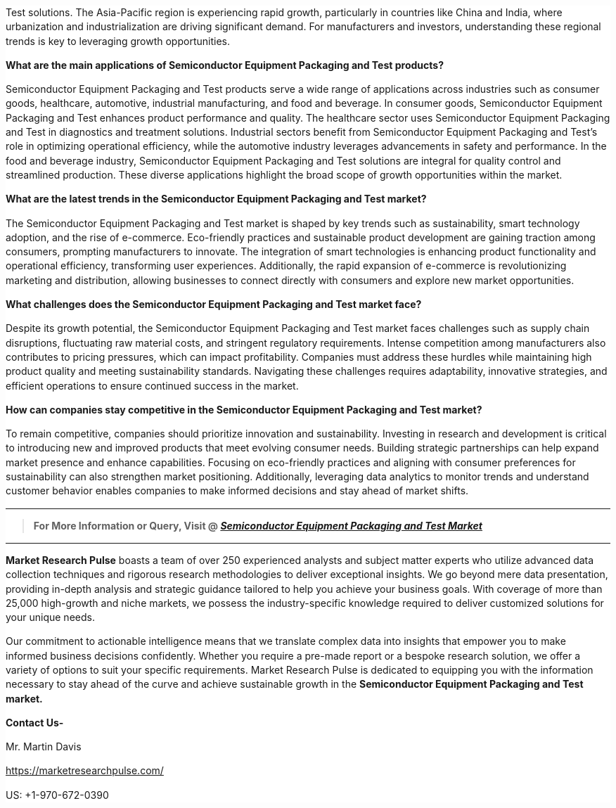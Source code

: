 Test solutions. The Asia-Pacific region is experiencing rapid growth, particularly in countries like China and India, where urbanization and industrialization are driving significant demand. For manufacturers and investors, understanding these regional trends is key to leveraging growth opportunities.</p><p><strong>What are the main applications of Semiconductor Equipment Packaging and Test products?</strong></p><p>Semiconductor Equipment Packaging and Test products serve a wide range of applications across industries such as consumer goods, healthcare, automotive, industrial manufacturing, and food and beverage. In consumer goods, Semiconductor Equipment Packaging and Test enhances product performance and quality. The healthcare sector uses Semiconductor Equipment Packaging and Test in diagnostics and treatment solutions. Industrial sectors benefit from Semiconductor Equipment Packaging and Test&rsquo;s role in optimizing operational efficiency, while the automotive industry leverages advancements in safety and performance. In the food and beverage industry, Semiconductor Equipment Packaging and Test solutions are integral for quality control and streamlined production. These diverse applications highlight the broad scope of growth opportunities within the market.</p><p><strong>What are the latest trends in the Semiconductor Equipment Packaging and Test market?</strong></p><p>The Semiconductor Equipment Packaging and Test market is shaped by key trends such as sustainability, smart technology adoption, and the rise of e-commerce. Eco-friendly practices and sustainable product development are gaining traction among consumers, prompting manufacturers to innovate. The integration of smart technologies is enhancing product functionality and operational efficiency, transforming user experiences. Additionally, the rapid expansion of e-commerce is revolutionizing marketing and distribution, allowing businesses to connect directly with consumers and explore new market opportunities.</p><p><strong>What challenges does the Semiconductor Equipment Packaging and Test market face?</strong></p><p>Despite its growth potential, the Semiconductor Equipment Packaging and Test market faces challenges such as supply chain disruptions, fluctuating raw material costs, and stringent regulatory requirements. Intense competition among manufacturers also contributes to pricing pressures, which can impact profitability. Companies must address these hurdles while maintaining high product quality and meeting sustainability standards. Navigating these challenges requires adaptability, innovative strategies, and efficient operations to ensure continued success in the market.</p><p><strong>How can companies stay competitive in the Semiconductor Equipment Packaging and Test market?</strong></p><p>To remain competitive, companies should prioritize innovation and sustainability. Investing in research and development is critical to introducing new and improved products that meet evolving consumer needs. Building strategic partnerships can help expand market presence and enhance capabilities. Focusing on eco-friendly practices and aligning with consumer preferences for sustainability can also strengthen market positioning. Additionally, leveraging data analytics to monitor trends and understand customer behavior enables companies to make informed decisions and stay ahead of market shifts.</p><hr /><blockquote><p><strong>For More Information or Query, Visit @&nbsp;<em><a href="https://marketresearchpulse.com/report/62140/semiconductor-equipment-packaging-and-test-market?utm_source=Linkedin&utm_medium=0114">Semiconductor Equipment Packaging and Test Market</a></em></strong></p></blockquote><hr /><p><strong>Market Research Pulse</strong> boasts a team of over 250 experienced analysts and subject matter experts who utilize advanced data collection techniques and rigorous research methodologies to deliver exceptional insights. We go beyond mere data presentation, providing in-depth analysis and strategic guidance tailored to help you achieve your business goals. With coverage of more than 25,000 high-growth and niche markets, we possess the industry-specific knowledge required to deliver customized solutions for your unique needs.</p><p>Our commitment to actionable intelligence means that we translate complex data into insights that empower you to make informed business decisions confidently. Whether you require a pre-made report or a bespoke research solution, we offer a variety of options to suit your specific requirements. Market Research Pulse is dedicated to equipping you with the information necessary to stay ahead of the curve and achieve sustainable growth in the <strong>Semiconductor Equipment Packaging and Test market.</strong></p><p><strong>Contact Us-</strong></p><p>Mr. Martin Davis</p><p>https://marketresearchpulse.com/</p><p>US: +1-970-672-0390</p>
